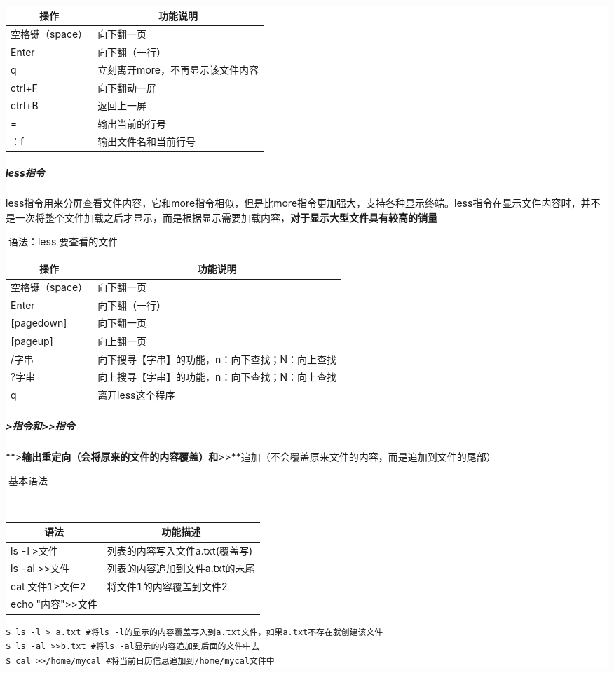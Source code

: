 | 操作            | 功能说明                         |
| --------------- | -------------------------------- |
| 空格键（space） | 向下翻一页                       |
| Enter           | 向下翻（一行）                   |
| q               | 立刻离开more，不再显示该文件内容 |
| ctrl+F          | 向下翻动一屏                     |
| ctrl+B          | 返回上一屏                       |
| =               | 输出当前的行号                   |
| ：f             | 输出文件名和当前行号             |

##### less指令

​	less指令用来分屏查看文件内容，它和more指令相似，但是比more指令更加强大，支持各种显示终端。less指令在显示文件内容时，并不是一次将整个文件加载之后才显示，而是根据显示需要加载内容，**对于显示大型文件具有较高的销量**

​	语法：less 要查看的文件

| 操作            | 功能说明                                         |
| --------------- | ------------------------------------------------ |
| 空格键（space） | 向下翻一页                                       |
| Enter           | 向下翻（一行）             	                     |
| [pagedown]      | 向下翻一页                                       |
| [pageup]        | 向上翻一页                                       |
| /字串           | 向下搜寻【字串】的功能，n：向下查找；N：向上查找 |
| ?字串           | 向上搜寻【字串】的功能，n：向下查找；N：向上查找 |
| q               | 离开less这个程序                                 |

##### >指令和>>指令

​	**>**输出重定向（会将原来的文件的内容覆盖）和**>>**追加（不会覆盖原来文件的内容，而是追加到文件的尾部）

​	基本语法

​	

| 语法              | 功能描述                        |
| ----------------- | ------------------------------- |
| ls -l >文件       | 列表的内容写入文件a.txt(覆盖写) |
| ls -al >>文件     | 列表的内容追加到文件a.txt的末尾 |
| cat 文件1>文件2   | 将文件1的内容覆盖到文件2        |
| echo "内容">>文件 |                                 |

```shell
$ ls -l > a.txt #将ls -l的显示的内容覆盖写入到a.txt文件，如果a.txt不存在就创建该文件
$ ls -al >>b.txt #将ls -al显示的内容追加到后面的文件中去
$ cal >>/home/mycal #将当前日历信息追加到/home/mycal文件中
```
